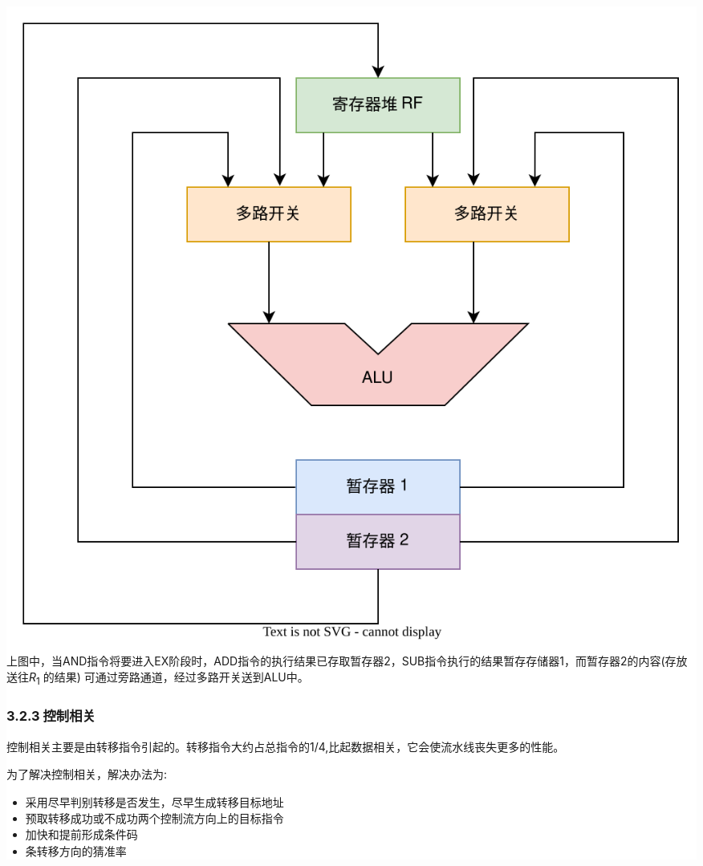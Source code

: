   <img src="./image/ch08_02_03.svg" style="display:block; margin:0 auto;">

  上图中，当AND指令将要进入EX阶段时，ADD指令的执行结果已存取暂存器2，SUB指令执行的结果暂存存储器1，而暂存器2的内容(存放送往$R_1$ 的结果) 可通过旁路通道，经过多路开关送到ALU中。

  ### 3.2.3 控制相关

  控制相关主要是由转移指令引起的。转移指令大约占总指令的1/4,比起数据相关，它会使流水线丧失更多的性能。

  为了解决控制相关，解决办法为:

  - 采用尽早判别转移是否发生，尽早生成转移目标地址
  - 预取转移成功或不成功两个控制流方向上的目标指令
  - 加快和提前形成条件码
  - 条转移方向的猜准率
